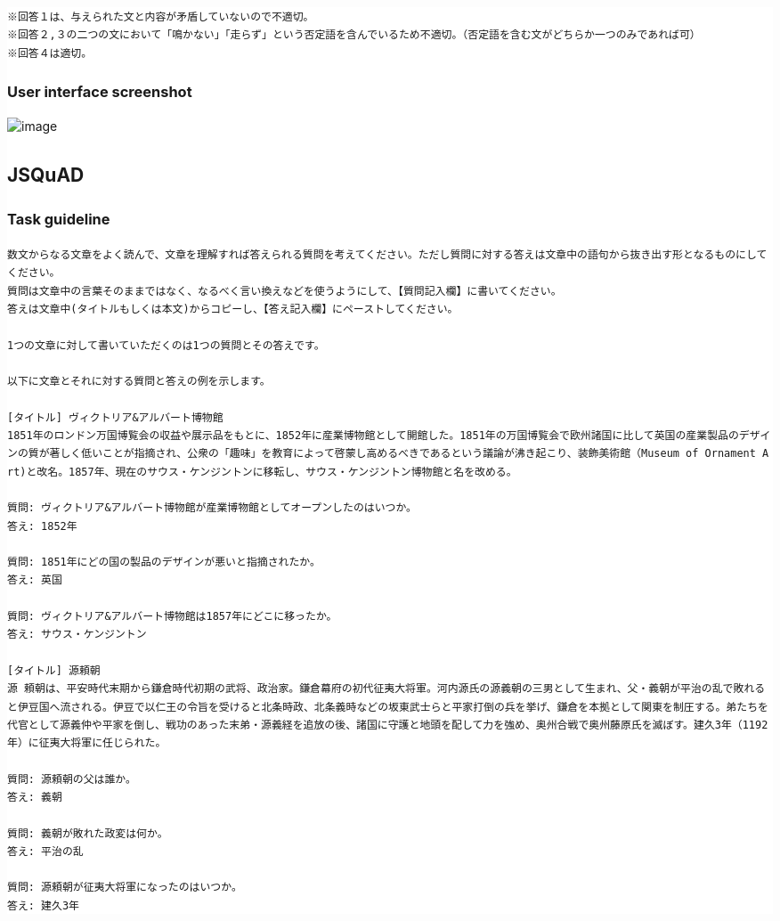 ```
※回答１は、与えられた文と内容が矛盾していないので不適切。
※回答２,３の二つの文において「鳴かない」「走らず」という否定語を含んでいるため不適切。（否定語を含む文がどちらか一つのみであれば可）
※回答４は適切。
```

### User interface screenshot

<img width="810" alt="image" src="https://github.com/user-attachments/assets/77b45ea2-1fa3-4d9c-8f39-3bb4501ab33c">

## JSQuAD

### Task guideline

```
数文からなる文章をよく読んで、文章を理解すれば答えられる質問を考えてください。ただし質問に対する答えは文章中の語句から抜き出す形となるものにしてください。
質問は文章中の言葉そのままではなく、なるべく言い換えなどを使うようにして、【質問記入欄】に書いてください。
答えは文章中(タイトルもしくは本文)からコピーし、【答え記入欄】にペーストしてください。

1つの文章に対して書いていただくのは1つの質問とその答えです。

以下に文章とそれに対する質問と答えの例を示します。

[タイトル] ヴィクトリア&アルバート博物館
1851年のロンドン万国博覧会の収益や展示品をもとに、1852年に産業博物館として開館した。1851年の万国博覧会で欧州諸国に比して英国の産業製品のデザインの質が著しく低いことが指摘され、公衆の「趣味」を教育によって啓蒙し高めるべきであるという議論が沸き起こり、装飾美術館（Museum of Ornament Art)と改名。1857年、現在のサウス・ケンジントンに移転し、サウス・ケンジントン博物館と名を改める。

質問: ヴィクトリア&アルバート博物館が産業博物館としてオープンしたのはいつか。
答え: 1852年

質問: 1851年にどの国の製品のデザインが悪いと指摘されたか。
答え: 英国

質問: ヴィクトリア&アルバート博物館は1857年にどこに移ったか。
答え: サウス・ケンジントン

[タイトル] 源頼朝
源 頼朝は、平安時代末期から鎌倉時代初期の武将、政治家。鎌倉幕府の初代征夷大将軍。河内源氏の源義朝の三男として生まれ、父・義朝が平治の乱で敗れると伊豆国へ流される。伊豆で以仁王の令旨を受けると北条時政、北条義時などの坂東武士らと平家打倒の兵を挙げ、鎌倉を本拠として関東を制圧する。弟たちを代官として源義仲や平家を倒し、戦功のあった末弟・源義経を追放の後、諸国に守護と地頭を配して力を強め、奥州合戦で奥州藤原氏を滅ぼす。建久3年（1192年）に征夷大将軍に任じられた。

質問: 源頼朝の父は誰か。
答え: 義朝

質問: 義朝が敗れた政変は何か。
答え: 平治の乱

質問: 源頼朝が征夷大将軍になったのはいつか。
答え: 建久3年
```
